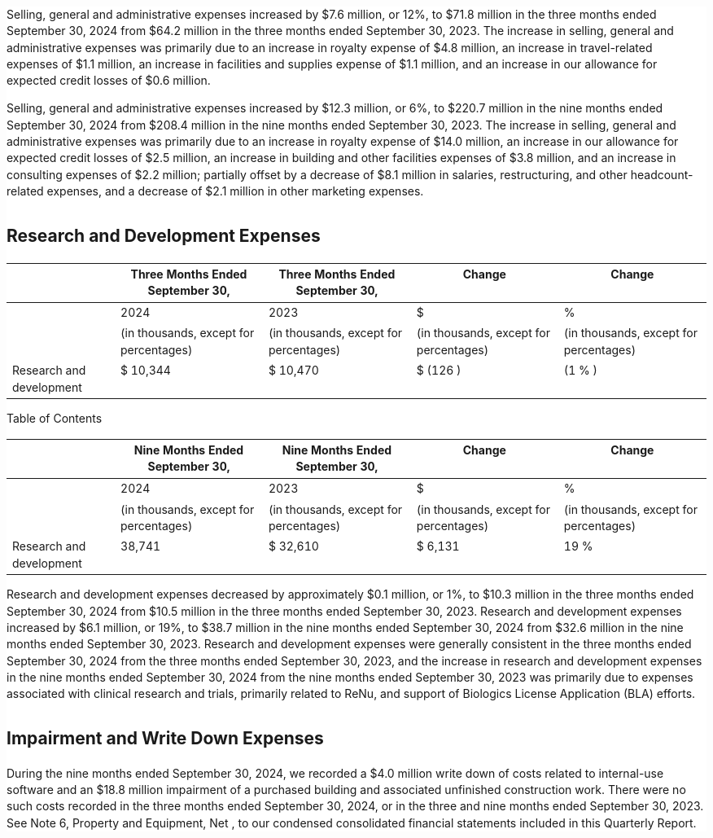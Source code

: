 Selling, general and administrative expenses increased by $7.6 million, or 12%, to $71.8 million in the three months ended September 30, 2024 from $64.2 million in the three months ended September 30, 2023. The increase in selling, general and administrative expenses was primarily due to an increase in royalty expense of $4.8 million, an increase in travel-related expenses of $1.1 million, an increase in facilities and supplies expense of $1.1 million, and an increase in our allowance for expected credit losses of $0.6 million.

Selling, general and administrative expenses increased by $12.3 million, or 6%, to $220.7 million in the nine months ended September 30, 2024 from $208.4 million in the nine months ended September 30, 2023. The increase in selling, general and administrative expenses was primarily due to an increase in royalty expense of $14.0 million, an increase in our allowance for expected credit losses of $2.5 million, an increase in building and other facilities expenses of $3.8 million, and an increase in consulting expenses of $2.2 million; partially offset by a decrease of $8.1 million in salaries, restructuring, and other headcount-related expenses, and a decrease of $2.1 million in other marketing expenses.

## Research and Development Expenses

|                          | Three Months Ended September 30,       | Three Months Ended September 30,       | Change                                 | Change                                 |
|--------------------------|----------------------------------------|----------------------------------------|----------------------------------------|----------------------------------------|
|                          | 2024                                   | 2023                                   | $                                      | %                                      |
|                          | (in thousands, except for percentages) | (in thousands, except for percentages) | (in thousands, except for percentages) | (in thousands, except for percentages) |
| Research and development | $ 10,344                               | $ 10,470                               | $ (126 )                               | (1 % )                                 |

Table of Contents

|                          | Nine Months Ended September 30,        | Nine Months Ended September 30,        | Change                                 | Change                                 |
|--------------------------|----------------------------------------|----------------------------------------|----------------------------------------|----------------------------------------|
|                          | 2024                                   | 2023                                   | $                                      | %                                      |
|                          | (in thousands, except for percentages) | (in thousands, except for percentages) | (in thousands, except for percentages) | (in thousands, except for percentages) |
| Research and development | 38,741                                 | $ 32,610                               | $ 6,131                                | 19 %                                   |

Research and development expenses decreased by approximately $0.1 million, or 1%, to $10.3 million in the three months ended September 30, 2024 from $10.5 million in the three months ended September 30, 2023. Research and development expenses increased by $6.1 million, or 19%, to $38.7 million in the nine months ended September 30, 2024 from $32.6 million in the nine months ended September 30, 2023. Research and development expenses were generally consistent in the three months ended September 30, 2024 from the three months ended September 30, 2023, and the increase in research and development expenses in the nine months ended September 30, 2024 from the nine months ended September 30, 2023 was primarily due to expenses associated with clinical research and trials, primarily related to ReNu, and support of Biologics License Application (BLA) efforts.

## Impairment and Write Down Expenses

During the nine months ended September 30, 2024, we recorded a $4.0 million write down of costs related to internal-use software and an $18.8 million impairment of a purchased building and associated unfinished construction work. There were no such costs recorded in the three months ended September 30, 2024, or in the three and nine months ended September 30, 2023. See Note 6, Property and Equipment, Net , to our condensed consolidated financial statements included in this Quarterly Report.
